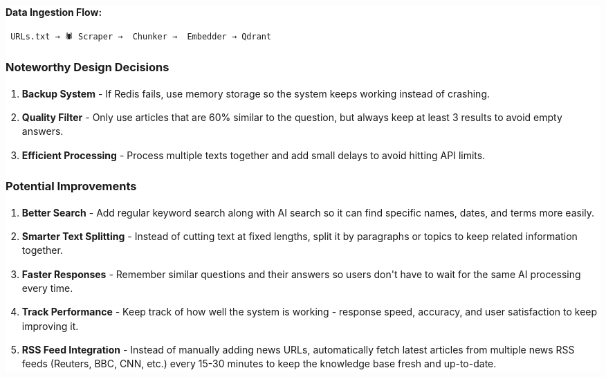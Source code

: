 **Data Ingestion Flow:**
```
 URLs.txt → 🕷️ Scraper →  Chunker →  Embedder → Qdrant
```



###  **Noteworthy Design Decisions**


1. **Backup System** - If Redis fails, use memory storage so the system keeps working instead of crashing.

2. **Quality Filter** - Only use articles that are 60% similar to the question, but always keep at least 3 results to avoid empty answers.

3. **Efficient Processing** - Process multiple texts together and add small delays to avoid hitting API limits.

### **Potential Improvements**

1. **Better Search** - Add regular keyword search along with AI search so it can find specific names, dates, and terms more easily.

2. **Smarter Text Splitting** - Instead of cutting text at fixed lengths, split it by paragraphs or topics to keep related information together.

3. **Faster Responses** - Remember similar questions and their answers so users don't have to wait for the same AI processing every time.

4. **Track Performance** - Keep track of how well the system is working - response speed, accuracy, and user satisfaction to keep improving it.

5. **RSS Feed Integration** - Instead of manually adding news URLs, automatically fetch latest articles from multiple news RSS feeds (Reuters, BBC, CNN, etc.) every 15-30 minutes to keep the knowledge base fresh and up-to-date.

